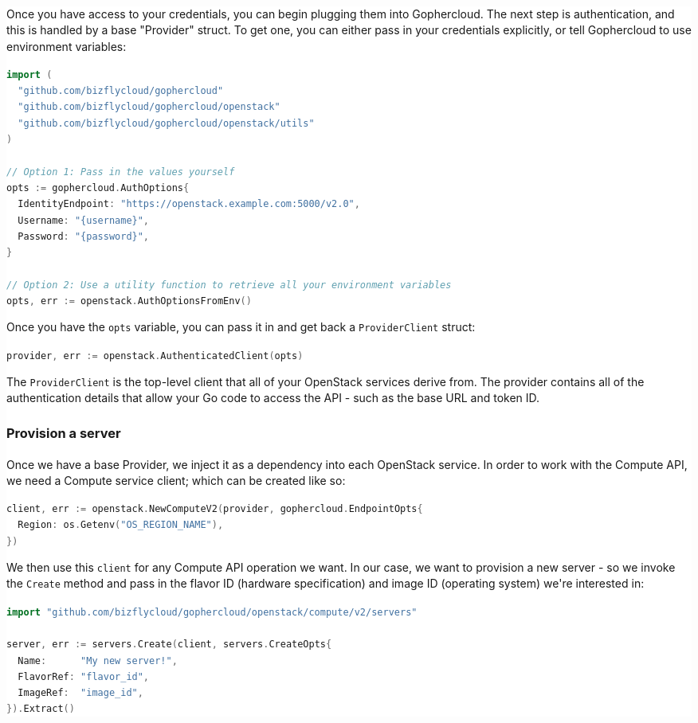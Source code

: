 Once you have access to your credentials, you can begin plugging them into
Gophercloud. The next step is authentication, and this is handled by a base
"Provider" struct. To get one, you can either pass in your credentials
explicitly, or tell Gophercloud to use environment variables:

```go
import (
  "github.com/bizflycloud/gophercloud"
  "github.com/bizflycloud/gophercloud/openstack"
  "github.com/bizflycloud/gophercloud/openstack/utils"
)

// Option 1: Pass in the values yourself
opts := gophercloud.AuthOptions{
  IdentityEndpoint: "https://openstack.example.com:5000/v2.0",
  Username: "{username}",
  Password: "{password}",
}

// Option 2: Use a utility function to retrieve all your environment variables
opts, err := openstack.AuthOptionsFromEnv()
```

Once you have the `opts` variable, you can pass it in and get back a
`ProviderClient` struct:

```go
provider, err := openstack.AuthenticatedClient(opts)
```

The `ProviderClient` is the top-level client that all of your OpenStack services
derive from. The provider contains all of the authentication details that allow
your Go code to access the API - such as the base URL and token ID.

### Provision a server

Once we have a base Provider, we inject it as a dependency into each OpenStack
service. In order to work with the Compute API, we need a Compute service
client; which can be created like so:

```go
client, err := openstack.NewComputeV2(provider, gophercloud.EndpointOpts{
  Region: os.Getenv("OS_REGION_NAME"),
})
```

We then use this `client` for any Compute API operation we want. In our case,
we want to provision a new server - so we invoke the `Create` method and pass
in the flavor ID (hardware specification) and image ID (operating system) we're
interested in:

```go
import "github.com/bizflycloud/gophercloud/openstack/compute/v2/servers"

server, err := servers.Create(client, servers.CreateOpts{
  Name:      "My new server!",
  FlavorRef: "flavor_id",
  ImageRef:  "image_id",
}).Extract()
```
